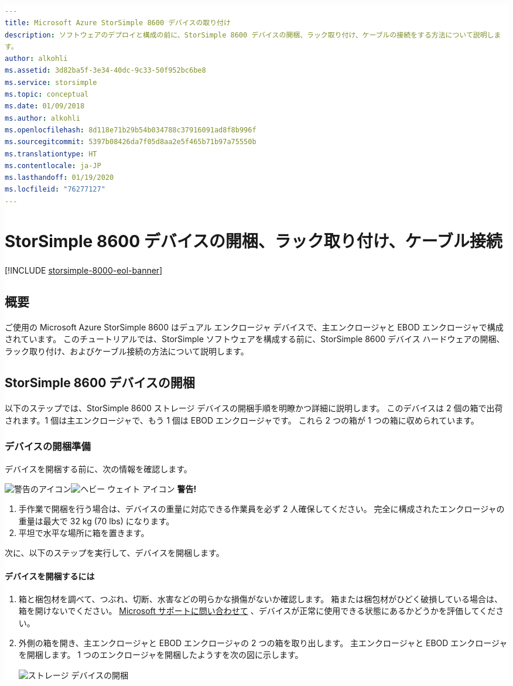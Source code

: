 ```yaml
---
title: Microsoft Azure StorSimple 8600 デバイスの取り付け
description: ソフトウェアのデプロイと構成の前に、StorSimple 8600 デバイスの開梱、ラック取り付け、ケーブルの接続をする方法について説明します。
author: alkohli
ms.assetid: 3d82ba5f-3e34-40dc-9c33-50f952bc6be8
ms.service: storsimple
ms.topic: conceptual
ms.date: 01/09/2018
ms.author: alkohli
ms.openlocfilehash: 8d118e71b29b54b034788c37916091ad8f8b996f
ms.sourcegitcommit: 5397b08426da7f05d8aa2e5f465b71b97a75550b
ms.translationtype: HT
ms.contentlocale: ja-JP
ms.lasthandoff: 01/19/2020
ms.locfileid: "76277127"
---
```

# <a name="unpack-rack-mount-and-cable-your-storsimple-8600-device"></a>StorSimple 8600 デバイスの開梱、ラック取り付け、ケーブル接続

[!INCLUDE [storsimple-8000-eol-banner](../../includes/storsimple-8000-eol-banner.md)]

## <a name="overview"></a>概要
ご使用の Microsoft Azure StorSimple 8600 はデュアル エンクロージャ デバイスで、主エンクロージャと EBOD エンクロージャで構成されています。 このチュートリアルでは、StorSimple ソフトウェアを構成する前に、StorSimple 8600 デバイス ハードウェアの開梱、ラック取り付け、およびケーブル接続の方法について説明します。

## <a name="unpack-your-storsimple-8600-device"></a>StorSimple 8600 デバイスの開梱
以下のステップでは、StorSimple 8600 ストレージ デバイスの開梱手順を明瞭かつ詳細に説明します。 このデバイスは 2 個の箱で出荷されます。1 個は主エンクロージャで、もう 1 個は EBOD エンクロージャです。 これら 2 つの箱が 1 つの箱に収められています。

### <a name="prepare-to-unpack-your-device"></a>デバイスの開梱準備
デバイスを開梱する前に、次の情報を確認します。

![警告のアイコン](./media/storsimple-safety/IC740879.png)![ヘビー ウェイト アイコン](./media/storsimple-8600-hardware-installation/HCS_HeavyWeight_Icon.png) **警告!**

1. 手作業で開梱を行う場合は、デバイスの重量に対応できる作業員を必ず 2 人確保してください。 完全に構成されたエンクロージャの重量は最大で 32 kg (70 lbs) になります。
2. 平坦で水平な場所に箱を置きます。

次に、以下のステップを実行して、デバイスを開梱します。

#### <a name="to-unpack-your-device"></a>デバイスを開梱するには
1. 箱と梱包材を調べて、つぶれ、切断、水害などの明らかな損傷がないか確認します。 箱または梱包材がひどく破損している場合は、箱を開けないでください。 [Microsoft サポートに問い合わせて](storsimple-8000-contact-microsoft-support.md) 、デバイスが正常に使用できる状態にあるかどうかを評価してください。
2. 外側の箱を開き、主エンクロージャと EBOD エンクロージャの 2 つの箱を取り出します。 主エンクロージャと EBOD エンクロージャを開梱します。 1 つのエンクロージャを開梱したようすを次の図に示します。
   
    ![ストレージ デバイスの開梱](./media/storsimple-8600-hardware-installation/HCSUnpackyour4Udevice.png)
   